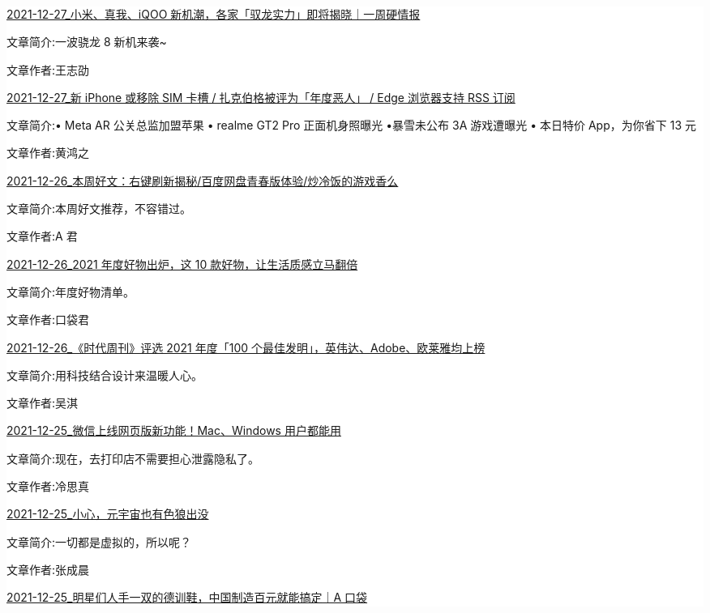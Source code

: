 [2021-12-27_小米、真我、iQOO 新机潮，各家「驭龙实力」即将揭晓｜一周硬情报](http://mp.weixin.qq.com/s?__biz=MjM5MjAyNDUyMA==&mid=2650736457&idx=1&sn=4dca6103d6818dbf70676333538859f1&chksm=bea735ee89d0bcf8bceab0eab7a8dea05a42906f7ff4724328c170ee9e74083f2bf232b7fe46&scene=27#wechat_redirect)

文章简介:一波骁龙 8 新机来袭~

文章作者:王志劭

[2021-12-27_新 iPhone 或移除 SIM 卡槽 / 扎克伯格被评为「年度恶人」 /  Edge 浏览器支持 RSS 订阅](http://mp.weixin.qq.com/s?__biz=MjM5MjAyNDUyMA==&mid=2650736361&idx=1&sn=da2e02487fdb408fe296a11a15b36b5c&chksm=bea7344e89d0bd58a9d37ec625a6d3b5adc6e5fcc4c7151945ff80cf57567dfa81fc6ba75f2b&scene=27#wechat_redirect)

文章简介:• Meta AR 公关总监加盟苹果
• realme GT2 Pro 正面机身照曝光
•暴雪未公布 3A 游戏遭曝光
• 本日特价 App，为你省下 13 元

文章作者:黄鸿之

[2021-12-26_本周好文：右键刷新揭秘/百度网盘青春版体验/炒冷饭的游戏香么](http://mp.weixin.qq.com/s?__biz=MjM5MjAyNDUyMA==&mid=2650736244&idx=2&sn=1dc7f76f7a8a6518a653b4f1805ce66c&chksm=bea734d389d0bdc5af76bb25372968e19d400d6267760bfb66ec077e565e8b41b9efea63f9c4&scene=27#wechat_redirect)

文章简介:本周好文推荐，不容错过。

文章作者:A 君

[2021-12-26_2021 年度好物出炉，这 10 款好物，让生活质感立马翻倍](http://mp.weixin.qq.com/s?__biz=MjM5MjAyNDUyMA==&mid=2650736244&idx=1&sn=46ee1980ad23359f7b1c853f68a57030&chksm=bea734d389d0bdc5fe2736cd8b84a964b04361ae6a07d1e3238fc947704784892815c7238a61&scene=27#wechat_redirect)

文章简介:年度好物清单。

文章作者:口袋君

[2021-12-26_《时代周刊》评选 2021 年度「100 个最佳发明」，英伟达、Adobe、欧莱雅均上榜](http://mp.weixin.qq.com/s?__biz=MjM5MjAyNDUyMA==&mid=2650736242&idx=1&sn=fb7bdf7c7eb311839cd14cd69bbf1538&chksm=bea734d589d0bdc3fe865b1e0dd1cc7f40eec865e3a94120c1ac784e93a153cbc1fd4dc74ac7&scene=27#wechat_redirect)

文章简介:用科技结合设计来温暖人心。

文章作者:吴淇

[2021-12-25_微信上线网页版新功能！Mac、Windows 用户都能用](http://mp.weixin.qq.com/s?__biz=MjM5MjAyNDUyMA==&mid=2650735610&idx=2&sn=301d049b427dccc8d46468b7f1d5b662&chksm=bea7315d89d0b84b106e5c1044085adda8d9e39e411fb7c95591c85c236829d3311aabef8c64&scene=27#wechat_redirect)

文章简介:现在，去打印店不需要担心泄露隐私了。

文章作者:冷思真

[2021-12-25_小心，元宇宙也有色狼出没](http://mp.weixin.qq.com/s?__biz=MjM5MjAyNDUyMA==&mid=2650735610&idx=1&sn=496a479d76ed9e223404550053dbf56b&chksm=bea7315d89d0b84b55c4d45c30832066a995448fe6120f927f68374c740e534ab937d20860f9&scene=27#wechat_redirect)

文章简介:一切都是虚拟的，所以呢？

文章作者:张成晨

[2021-12-25_明星们人手一双的德训鞋，中国制造百元就能搞定｜A 口袋](http://mp.weixin.qq.com/s?__biz=MjM5MjAyNDUyMA==&mid=2650735563&idx=2&sn=1c9a949a70cfde6d8152f42506f7744d&chksm=bea7316c89d0b87aea2fe5fa69adda5b439929d1fc518737383e315a76b5472f2f2de2a93724&scene=27#wechat_redirect)
